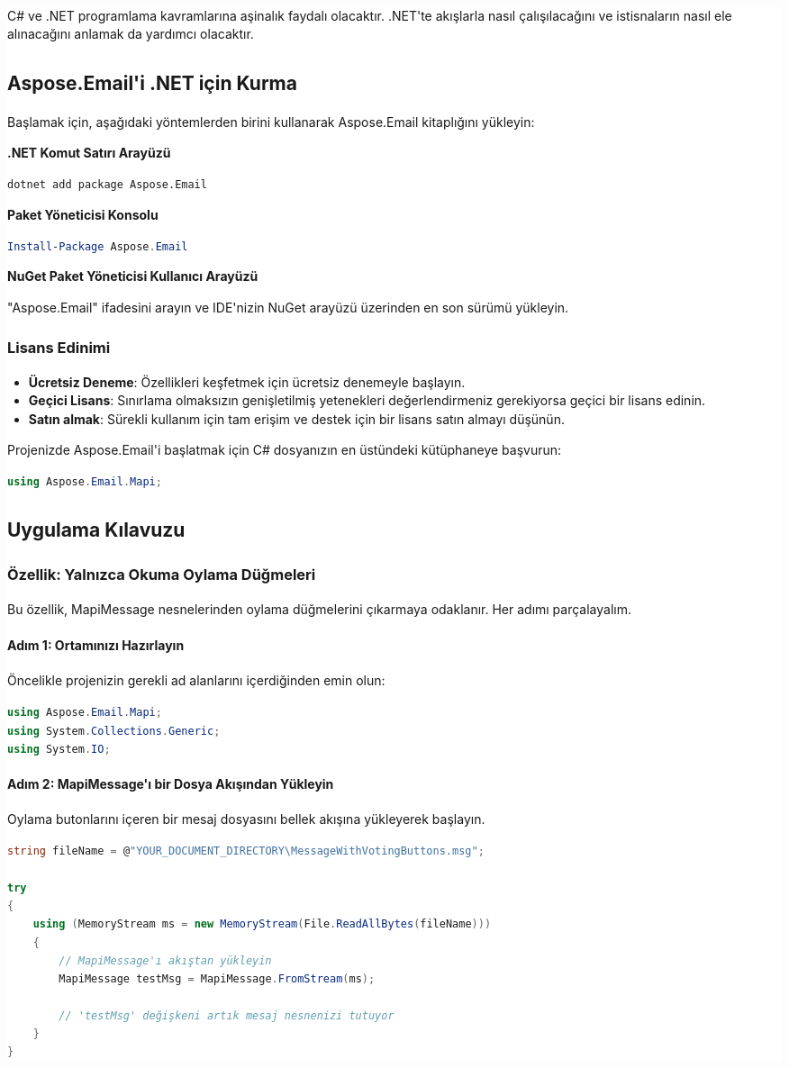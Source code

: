 C# ve .NET programlama kavramlarına aşinalık faydalı olacaktır. .NET'te akışlarla nasıl çalışılacağını ve istisnaların nasıl ele alınacağını anlamak da yardımcı olacaktır.

## Aspose.Email'i .NET için Kurma

Başlamak için, aşağıdaki yöntemlerden birini kullanarak Aspose.Email kitaplığını yükleyin:

**.NET Komut Satırı Arayüzü**

```bash
dotnet add package Aspose.Email
```

**Paket Yöneticisi Konsolu**

```powershell
Install-Package Aspose.Email
```

**NuGet Paket Yöneticisi Kullanıcı Arayüzü**

"Aspose.Email" ifadesini arayın ve IDE'nizin NuGet arayüzü üzerinden en son sürümü yükleyin.

### Lisans Edinimi

- **Ücretsiz Deneme**: Özellikleri keşfetmek için ücretsiz denemeyle başlayın.
- **Geçici Lisans**: Sınırlama olmaksızın genişletilmiş yetenekleri değerlendirmeniz gerekiyorsa geçici bir lisans edinin.
- **Satın almak**: Sürekli kullanım için tam erişim ve destek için bir lisans satın almayı düşünün.

Projenizde Aspose.Email'i başlatmak için C# dosyanızın en üstündeki kütüphaneye başvurun:

```csharp
using Aspose.Email.Mapi;
```

## Uygulama Kılavuzu

### Özellik: Yalnızca Okuma Oylama Düğmeleri

Bu özellik, MapiMessage nesnelerinden oylama düğmelerini çıkarmaya odaklanır. Her adımı parçalayalım.

#### Adım 1: Ortamınızı Hazırlayın

Öncelikle projenizin gerekli ad alanlarını içerdiğinden emin olun:

```csharp
using Aspose.Email.Mapi;
using System.Collections.Generic;
using System.IO;
```

#### Adım 2: MapiMessage'ı bir Dosya Akışından Yükleyin

Oylama butonlarını içeren bir mesaj dosyasını bellek akışına yükleyerek başlayın.

```csharp
string fileName = @"YOUR_DOCUMENT_DIRECTORY\MessageWithVotingButtons.msg";

try
{
    using (MemoryStream ms = new MemoryStream(File.ReadAllBytes(fileName)))
    {
        // MapiMessage'ı akıştan yükleyin
        MapiMessage testMsg = MapiMessage.FromStream(ms);
        
        // 'testMsg' değişkeni artık mesaj nesnenizi tutuyor
    }
}
```